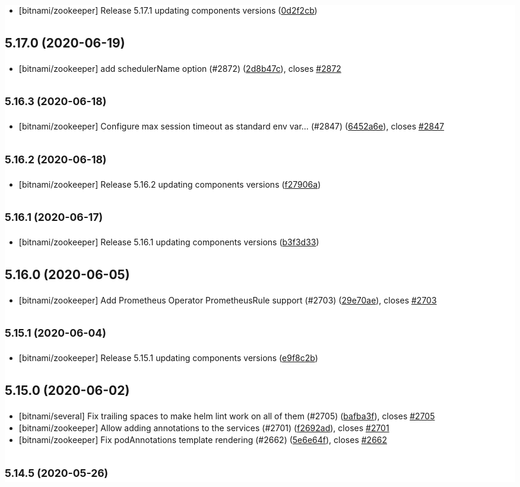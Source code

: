 * [bitnami/zookeeper] Release 5.17.1 updating components versions ([0d2f2cb](https://github.com/bitnami/charts/commit/0d2f2cb5f2b3e210cc205ecaed1a2a42db1e0452))

## 5.17.0 (2020-06-19)

* [bitnami/zookeeper] add schedulerName option (#2872) ([2d8b47c](https://github.com/bitnami/charts/commit/2d8b47cbabed122d1a7dad222ac6cc51731de5fe)), closes [#2872](https://github.com/bitnami/charts/issues/2872)

## <small>5.16.3 (2020-06-18)</small>

* [bitnami/zookeeper] Configure max session timeout as standard env var… (#2847) ([6452a6e](https://github.com/bitnami/charts/commit/6452a6ecc72e49fa40923f62445873b80a3909ae)), closes [#2847](https://github.com/bitnami/charts/issues/2847)

## <small>5.16.2 (2020-06-18)</small>

* [bitnami/zookeeper] Release 5.16.2 updating components versions ([f27906a](https://github.com/bitnami/charts/commit/f27906a5444a6bc1abb8adc2a14693a45510a822))

## <small>5.16.1 (2020-06-17)</small>

* [bitnami/zookeeper] Release 5.16.1 updating components versions ([b3f3d33](https://github.com/bitnami/charts/commit/b3f3d3390c0bff100cc15201236bf6f343ac0d69))

## 5.16.0 (2020-06-05)

* [bitnami/zookeeper] Add Prometheus Operator PrometheusRule support (#2703) ([29e70ae](https://github.com/bitnami/charts/commit/29e70aebefab85a35d54695af01f100b66349321)), closes [#2703](https://github.com/bitnami/charts/issues/2703)

## <small>5.15.1 (2020-06-04)</small>

* [bitnami/zookeeper] Release 5.15.1 updating components versions ([e9f8c2b](https://github.com/bitnami/charts/commit/e9f8c2b0cf0e0108202a8a7fc5680b5eb7de0f20))

## 5.15.0 (2020-06-02)

* [bitnami/several] Fix trailing spaces to make helm lint work on all of them (#2705) ([bafba3f](https://github.com/bitnami/charts/commit/bafba3fc8b8949897ad2d99d437bd8fc975223e4)), closes [#2705](https://github.com/bitnami/charts/issues/2705)
* [bitnami/zookeeper] Allow adding annotations to the services (#2701) ([f2692ad](https://github.com/bitnami/charts/commit/f2692ad0f11dbc4bfa63a6df23092a0fb4cb1727)), closes [#2701](https://github.com/bitnami/charts/issues/2701)
* [bitnami/zookeeper] Fix podAnnotations template rendering (#2662) ([5e6e64f](https://github.com/bitnami/charts/commit/5e6e64f6dcc86a731b042e80403e4d70b89bdf5a)), closes [#2662](https://github.com/bitnami/charts/issues/2662)

## <small>5.14.5 (2020-05-26)</small>
